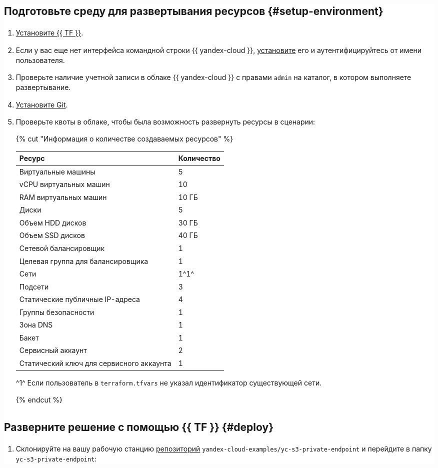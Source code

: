 
## Подготовьте среду для развертывания ресурсов {#setup-environment}

1. [Установите {{ TF }}](../../tutorials/infrastructure-management/terraform-quickstart.md#install-terraform).
1. Если у вас еще нет интерфейса командной строки {{ yandex-cloud }}, [установите](../../cli/quickstart.md) его и аутентифицируйтесь от имени пользователя.
1. Проверьте наличие учетной записи в облаке {{ yandex-cloud }} с правами `admin` на каталог, в котором выполняете развертывание.
1. [Установите Git](https://github.com/git-guides/install-git).
1. Проверьте квоты в облаке, чтобы была возможность развернуть ресурсы в сценарии:

    {% cut "Информация о количестве создаваемых ресурсов" %}

    | Ресурс | Количество |
    | ----------- | ----------- |
    | Виртуальные машины | 5 |
    | vCPU виртуальных машин | 10 |
    | RAM виртуальных машин | 10 ГБ |
    | Диски | 5 |
    | Объем HDD дисков | 30 ГБ |
    | Объем SSD дисков | 40 ГБ |
    | Сетевой балансировщик | 1 |
    | Целевая группа для балансировщика | 1 |
    | Сети | 1^1^ |
    | Подсети | 3 |
    | Статические публичные IP-адреса | 4 |
    | Группы безопасности | 1 |
    | Зона DNS | 1 |
    | Бакет | 1 |  
    | Сервисный аккаунт | 2 |
    | Статический ключ для сервисного аккаунта | 1 |

    ^1^ Если пользователь в `terraform.tfvars` не указал идентификатор существующей сети.

    {% endcut %}

## Разверните решение с помощью {{ TF }} {#deploy}

1. Склонируйте на вашу рабочую станцию [репозиторий](https://github.com/yandex-cloud-examples/yc-s3-private-endpoint) `yandex-cloud-examples/yc-s3-private-endpoint` и перейдите в папку `yc-s3-private-endpoint`:
